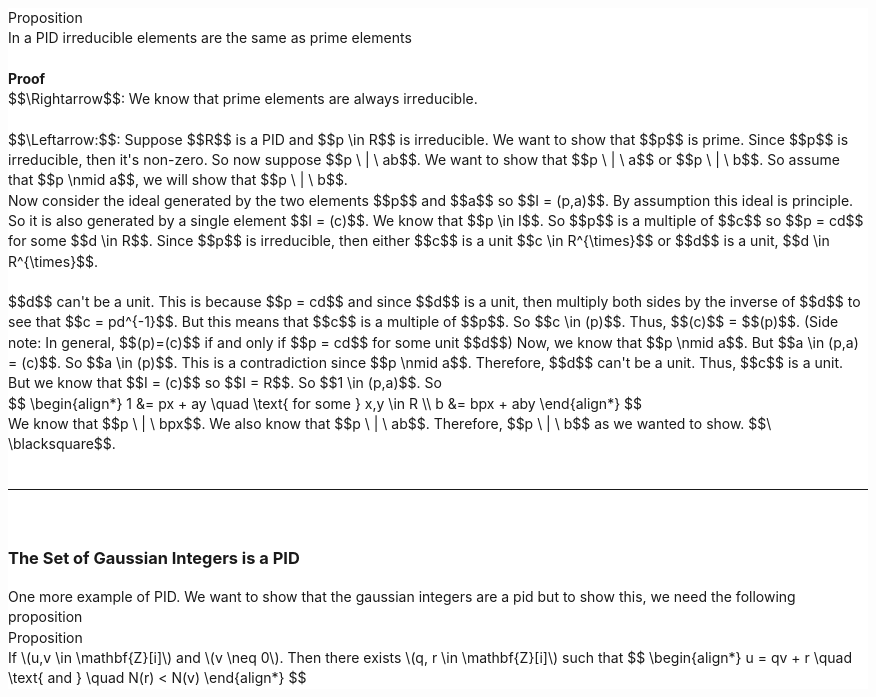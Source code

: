 <div class="peachheaderdiv">
Proposition
</div>
<div class="peachbodydiv">
In a PID irreducible elements are the same as prime elements
</div>

<br>
<b>Proof</b>
<br>
$$\Rightarrow$$: We know that prime elements are always irreducible. 
<br>
<br>
$$\Leftarrow:$$: Suppose $$R$$ is a PID and $$p \in R$$ is irreducible. We want to show that $$p$$ is prime. Since $$p$$ is irreducible, then it's non-zero. So now suppose $$p \ | \ ab$$. We want to show that $$p \ | \ a$$ or $$p \ | \ b$$. So assume that $$p \nmid a$$, we will show that $$p \ | \ b$$.  
<br>
Now consider the ideal generated by the two elements $$p$$ and $$a$$ so $$I = (p,a)$$. By assumption this ideal is principle. So it is also generated by a single element $$I = (c)$$. We know that $$p \in I$$. So $$p$$ is a multiple of $$c$$ so $$p = cd$$ for some $$d \in R$$. Since $$p$$ is irreducible, then either $$c$$ is a unit $$c \in R^{\times}$$ or $$d$$ is a unit, $$d \in R^{\times}$$. 
<br>
<br>
$$d$$ can't be a unit. This is because $$p = cd$$ and since $$d$$ is a unit, then multiply both sides by the inverse of $$d$$ to see that $$c = pd^{-1}$$. But this means that $$c$$ is a multiple of $$p$$. So $$c \in (p)$$. Thus, $$(c)$$ = $$(p)$$. (Side note: In general, $$(p)=(c)$$ if and only if $$p = cd$$ for some unit $$d$$) Now, we know that $$p \nmid a$$. But $$a \in (p,a) = (c)$$. So $$a \in (p)$$. This is a contradiction since $$p \nmid a$$. Therefore, $$d$$ can't be a unit. Thus, $$c$$ is a unit. But we know that $$I = (c)$$ so $$I = R$$. So $$1 \in (p,a)$$. So
<div>
$$
\begin{align*}
1 &= px + ay \quad \text{ for some } x,y \in R \\
b &= bpx + aby 
\end{align*}
$$
</div>
We know that $$p \ | \ bpx$$. We also know that $$p \ | \ ab$$. Therefore, $$p \ | \ b$$ as we wanted to show. $$\ \blacksquare$$.
<br>
<br>
<hr>
<br>

<h3>The Set of Gaussian Integers is a PID</h3>
One more example of PID. We want to show that the gaussian integers are a pid but to show this, we need the following proposition
<br>

<div class="peachheaderdiv">
Proposition
</div>
<div class="peachbodydiv">
If \(u,v \in \mathbf{Z}[i]\) and \(v \neq 0\). Then there exists \(q, r \in \mathbf{Z}[i]\) such that 
$$
\begin{align*}
u = qv + r \quad \text{ and } \quad N(r) < N(v)
\end{align*}
$$
</div>
